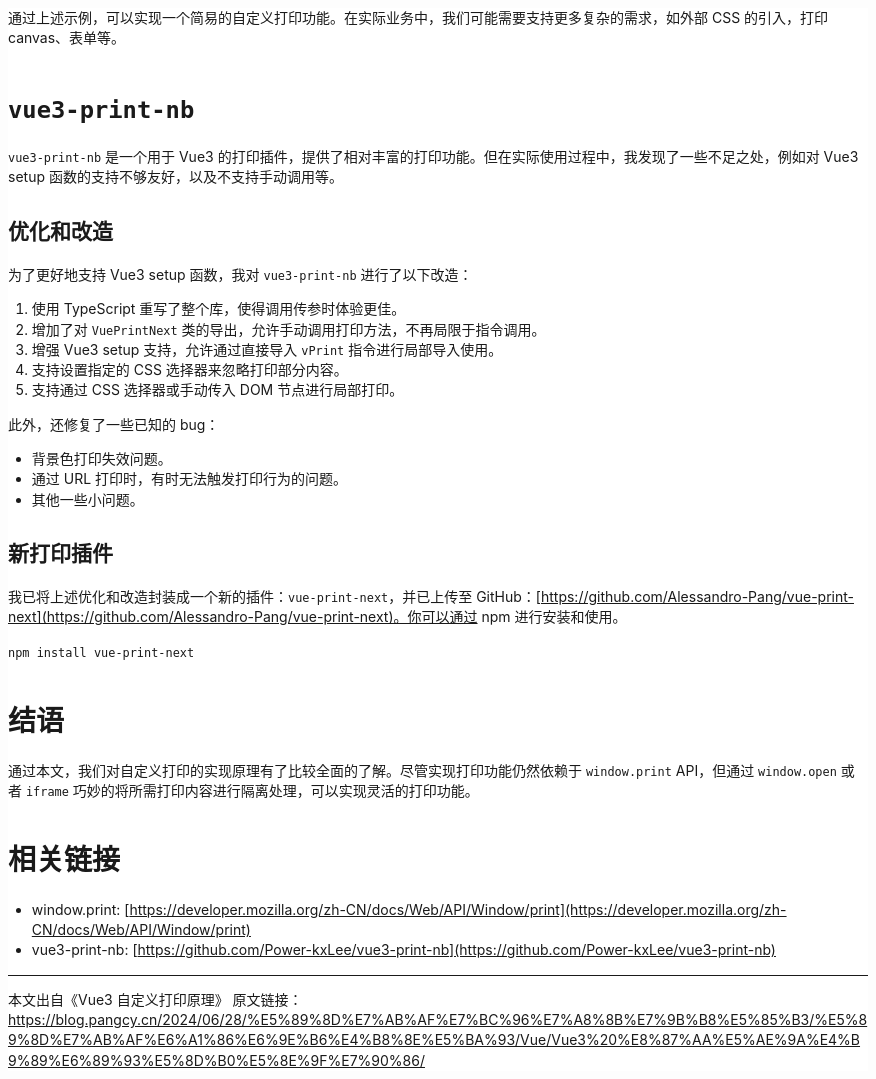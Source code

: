 通过上述示例，可以实现一个简易的自定义打印功能。在实际业务中，我们可能需要支持更多复杂的需求，如外部 CSS 的引入，打印 canvas、表单等。

# `vue3-print-nb`

`vue3-print-nb` 是一个用于 Vue3 的打印插件，提供了相对丰富的打印功能。但在实际使用过程中，我发现了一些不足之处，例如对 Vue3 setup 函数的支持不够友好，以及不支持手动调用等。

## 优化和改造

为了更好地支持 Vue3 setup 函数，我对 `vue3-print-nb` 进行了以下改造：

1. 使用 TypeScript 重写了整个库，使得调用传参时体验更佳。
2. 增加了对 `VuePrintNext` 类的导出，允许手动调用打印方法，不再局限于指令调用。
3. 增强 Vue3 setup 支持，允许通过直接导入 `vPrint` 指令进行局部导入使用。
4. 支持设置指定的 CSS 选择器来忽略打印部分内容。
5. 支持通过 CSS 选择器或手动传入 DOM 节点进行局部打印。

此外，还修复了一些已知的 bug：

- 背景色打印失效问题。
- 通过 URL 打印时，有时无法触发打印行为的问题。
- 其他一些小问题。

## 新打印插件

我已将上述优化和改造封装成一个新的插件：`vue-print-next`，并已上传至 GitHub：[https://github.com/Alessandro-Pang/vue-print-next](https://github.com/Alessandro-Pang/vue-print-next)。你可以通过 npm 进行安装和使用。

```sh
npm install vue-print-next
```

# 结语

通过本文，我们对自定义打印的实现原理有了比较全面的了解。尽管实现打印功能仍然依赖于 `window.print` API，但通过 `window.open` 或者 `iframe` 巧妙的将所需打印内容进行隔离处理，可以实现灵活的打印功能。

# 相关链接

- window.print: [https://developer.mozilla.org/zh-CN/docs/Web/API/Window/print](https://developer.mozilla.org/zh-CN/docs/Web/API/Window/print)
- vue3-print-nb: [https://github.com/Power-kxLee/vue3-print-nb](https://github.com/Power-kxLee/vue3-print-nb)

---

本文出自《Vue3 自定义打印原理》 原文链接：https://blog.pangcy.cn/2024/06/28/%E5%89%8D%E7%AB%AF%E7%BC%96%E7%A8%8B%E7%9B%B8%E5%85%B3/%E5%89%8D%E7%AB%AF%E6%A1%86%E6%9E%B6%E4%B8%8E%E5%BA%93/Vue/Vue3%20%E8%87%AA%E5%AE%9A%E4%B9%89%E6%89%93%E5%8D%B0%E5%8E%9F%E7%90%86/
